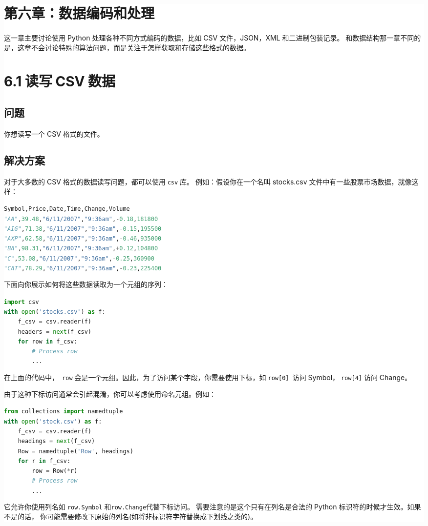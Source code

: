 # 第六章：数据编码和处理
这一章主要讨论使用 Python 处理各种不同方式编码的数据，比如 CSV 文件，JSON，XML 和二进制包装记录。 和数据结构那一章不同的是，这章不会讨论特殊的算法问题，而是关注于怎样获取和存储这些格式的数据。

# 6.1 读写 CSV 数据
## 问题
你想读写一个 CSV 格式的文件。

## 解决方案
对于大多数的 CSV 格式的数据读写问题，都可以使用 `csv` 库。 例如：假设你在一个名叫 stocks.csv 文件中有一些股票市场数据，就像这样：

```python
Symbol,Price,Date,Time,Change,Volume
"AA",39.48,"6/11/2007","9:36am",-0.18,181800
"AIG",71.38,"6/11/2007","9:36am",-0.15,195500
"AXP",62.58,"6/11/2007","9:36am",-0.46,935000
"BA",98.31,"6/11/2007","9:36am",+0.12,104800
"C",53.08,"6/11/2007","9:36am",-0.25,360900
"CAT",78.29,"6/11/2007","9:36am",-0.23,225400
```

下面向你展示如何将这些数据读取为一个元组的序列：

```python
import csv
with open('stocks.csv') as f:
    f_csv = csv.reader(f)
    headers = next(f_csv)
    for row in f_csv:
        # Process row
        ...
```

在上面的代码中，` row` 会是一个元组。因此，为了访问某个字段，你需要使用下标，如 `row[0] `访问 Symbol， `row[4]` 访问 Change。

由于这种下标访问通常会引起混淆，你可以考虑使用命名元组。例如：

```python
from collections import namedtuple
with open('stock.csv') as f:
    f_csv = csv.reader(f)
    headings = next(f_csv)
    Row = namedtuple('Row', headings)
    for r in f_csv:
        row = Row(*r)
        # Process row
        ...
```

它允许你使用列名如 `row.Symbol` 和` row.Change `代替下标访问。 需要注意的是这个只有在列名是合法的 Python 标识符的时候才生效。如果不是的话， 你可能需要修改下原始的列名(如将非标识符字符替换成下划线之类的)。
